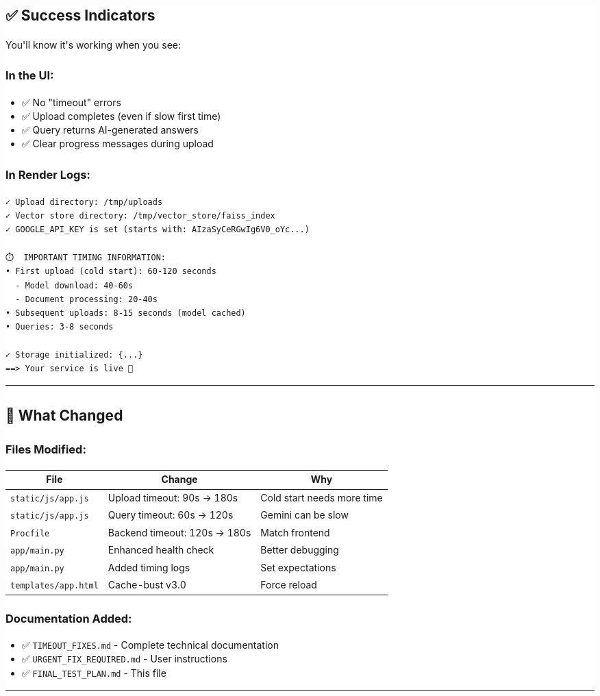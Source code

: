 
## ✅ Success Indicators

You'll know it's working when you see:

### In the UI:
- ✅ No "timeout" errors
- ✅ Upload completes (even if slow first time)
- ✅ Query returns AI-generated answers
- ✅ Clear progress messages during upload

### In Render Logs:
```
✓ Upload directory: /tmp/uploads
✓ Vector store directory: /tmp/vector_store/faiss_index
✓ GOOGLE_API_KEY is set (starts with: AIzaSyCeRGwIg6V0_oYc...)

⏱️  IMPORTANT TIMING INFORMATION:
• First upload (cold start): 60-120 seconds
  - Model download: 40-60s
  - Document processing: 20-40s
• Subsequent uploads: 8-15 seconds (model cached)
• Queries: 3-8 seconds

✓ Storage initialized: {...}
==> Your service is live 🎉
```

---

## 🎯 What Changed

### Files Modified:

| File | Change | Why |
|------|--------|-----|
| `static/js/app.js` | Upload timeout: 90s → 180s | Cold start needs more time |
| `static/js/app.js` | Query timeout: 60s → 120s | Gemini can be slow |
| `Procfile` | Backend timeout: 120s → 180s | Match frontend |
| `app/main.py` | Enhanced health check | Better debugging |
| `app/main.py` | Added timing logs | Set expectations |
| `templates/app.html` | Cache-bust v3.0 | Force reload |

### Documentation Added:
- ✅ `TIMEOUT_FIXES.md` - Complete technical documentation
- ✅ `URGENT_FIX_REQUIRED.md` - User instructions
- ✅ `FINAL_TEST_PLAN.md` - This file

---